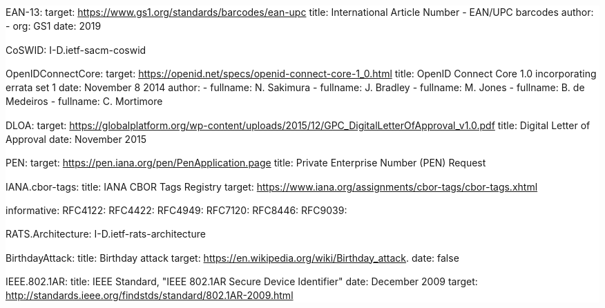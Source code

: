   EAN-13:
    target: https://www.gs1.org/standards/barcodes/ean-upc
    title: International Article Number - EAN/UPC barcodes
    author:
    - org: GS1
    date: 2019

  CoSWID: I-D.ietf-sacm-coswid

  OpenIDConnectCore:
    target: https://openid.net/specs/openid-connect-core-1_0.html
    title: OpenID Connect Core 1.0 incorporating errata set 1
    date: November 8 2014
    author: 
    - fullname: N. Sakimura
    - fullname: J. Bradley
    - fullname: M. Jones
    - fullname: B. de Medeiros
    - fullname: C. Mortimore
  
  DLOA:
    target: https://globalplatform.org/wp-content/uploads/2015/12/GPC_DigitalLetterOfApproval_v1.0.pdf
    title: Digital Letter of Approval
    date: November 2015


  PEN:
    target: https://pen.iana.org/pen/PenApplication.page
    title: Private Enterprise Number (PEN) Request


  IANA.cbor-tags:
    title: IANA CBOR Tags Registry
    target: https://www.iana.org/assignments/cbor-tags/cbor-tags.xhtml



informative:
  RFC4122:
  RFC4422:
  RFC4949:
  RFC7120:
  RFC8446:
  RFC9039:

  RATS.Architecture: I-D.ietf-rats-architecture

  BirthdayAttack:
    title: Birthday attack
    target: https://en.wikipedia.org/wiki/Birthday_attack.
    date: false

  IEEE.802.1AR:
    title: IEEE Standard, "IEEE 802.1AR Secure Device Identifier"
    date: December 2009
    target: http://standards.ieee.org/findstds/standard/802.1AR-2009.html
